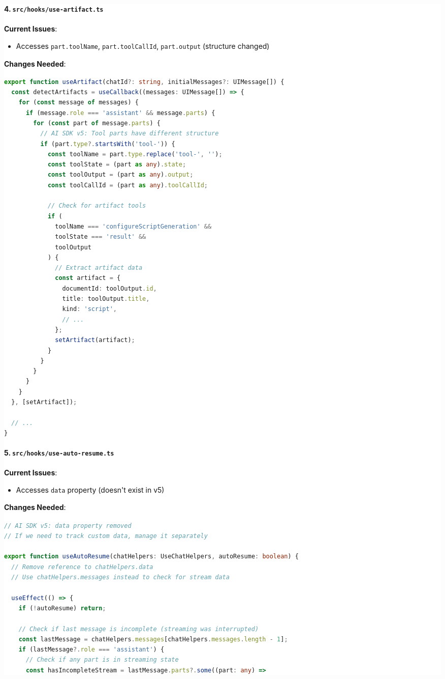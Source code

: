 #### 4. `src/hooks/use-artifact.ts`

**Current Issues**:
- Accesses `part.toolName`, `part.toolCallId`, `part.output` (structure changed)

**Changes Needed**:
```typescript
export function useArtifact(chatId?: string, initialMessages?: UIMessage[]) {
  const detectArtifacts = useCallback((messages: UIMessage[]) => {
    for (const message of messages) {
      if (message.role === 'assistant' && message.parts) {
        for (const part of message.parts) {
          // AI SDK v5: Tool parts have different structure
          if (part.type?.startsWith('tool-')) {
            const toolName = part.type.replace('tool-', '');
            const toolState = (part as any).state;
            const toolOutput = (part as any).output;
            const toolCallId = (part as any).toolCallId;

            // Check for artifact tools
            if (
              toolName === 'configureScriptGeneration' &&
              toolState === 'result' &&
              toolOutput
            ) {
              // Extract artifact data
              const artifact = {
                documentId: toolOutput.id,
                title: toolOutput.title,
                kind: 'script',
                // ...
              };
              setArtifact(artifact);
            }
          }
        }
      }
    }
  }, [setArtifact]);

  // ...
}
```

#### 5. `src/hooks/use-auto-resume.ts`

**Current Issues**:
- Accesses `data` property (doesn't exist in v5)

**Changes Needed**:
```typescript
// AI SDK v5: data property removed
// If we need to track custom data, manage it separately

export function useAutoResume(chatHelpers: UseChatHelpers, autoResume: boolean) {
  // Remove reference to chatHelpers.data
  // Use chatHelpers.messages instead to check for stream data

  useEffect(() => {
    if (!autoResume) return;

    // Check if last message is incomplete (streaming was interrupted)
    const lastMessage = chatHelpers.messages[chatHelpers.messages.length - 1];
    if (lastMessage?.role === 'assistant') {
      // Check if any part is in streaming state
      const hasIncompleteStream = lastMessage.parts?.some((part: any) =>
```
